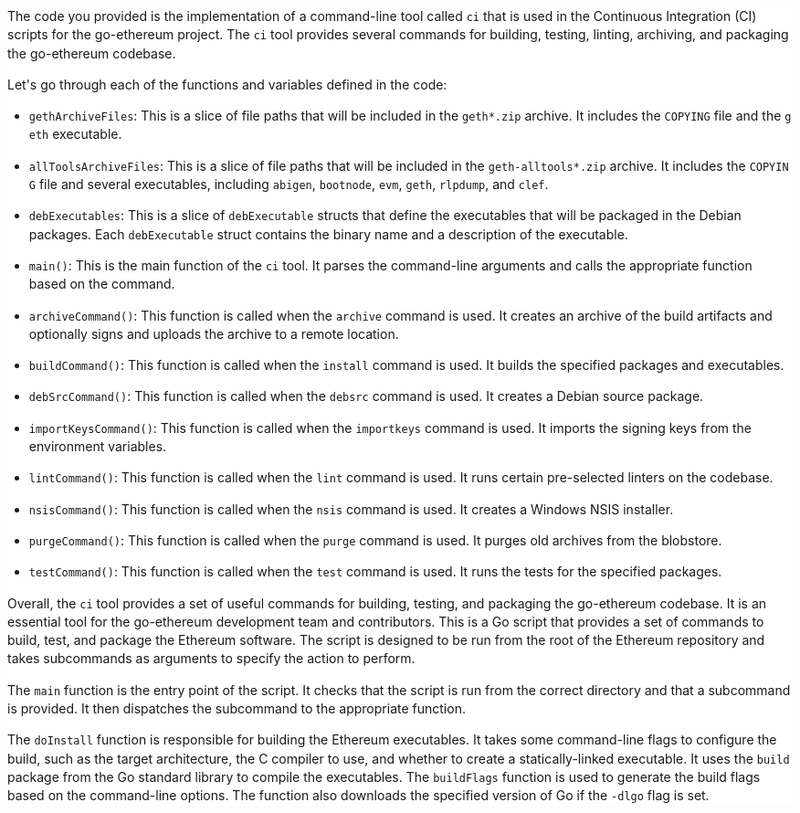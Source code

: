 The code you provided is the implementation of a command-line tool called `ci` that is used in the Continuous Integration (CI) scripts for the go-ethereum project. The `ci` tool provides several commands for building, testing, linting, archiving, and packaging the go-ethereum codebase.

Let's go through each of the functions and variables defined in the code:

- `gethArchiveFiles`: This is a slice of file paths that will be included in the `geth*.zip` archive. It includes the `COPYING` file and the `geth` executable.

- `allToolsArchiveFiles`: This is a slice of file paths that will be included in the `geth-alltools*.zip` archive. It includes the `COPYING` file and several executables, including `abigen`, `bootnode`, `evm`, `geth`, `rlpdump`, and `clef`.

- `debExecutables`: This is a slice of `debExecutable` structs that define the executables that will be packaged in the Debian packages. Each `debExecutable` struct contains the binary name and a description of the executable.

- `main()`: This is the main function of the `ci` tool. It parses the command-line arguments and calls the appropriate function based on the command.

- `archiveCommand()`: This function is called when the `archive` command is used. It creates an archive of the build artifacts and optionally signs and uploads the archive to a remote location.

- `buildCommand()`: This function is called when the `install` command is used. It builds the specified packages and executables.

- `debSrcCommand()`: This function is called when the `debsrc` command is used. It creates a Debian source package.

- `importKeysCommand()`: This function is called when the `importkeys` command is used. It imports the signing keys from the environment variables.

- `lintCommand()`: This function is called when the `lint` command is used. It runs certain pre-selected linters on the codebase.

- `nsisCommand()`: This function is called when the `nsis` command is used. It creates a Windows NSIS installer.

- `purgeCommand()`: This function is called when the `purge` command is used. It purges old archives from the blobstore.

- `testCommand()`: This function is called when the `test` command is used. It runs the tests for the specified packages.

Overall, the `ci` tool provides a set of useful commands for building, testing, and packaging the go-ethereum codebase. It is an essential tool for the go-ethereum development team and contributors. This is a Go script that provides a set of commands to build, test, and package the Ethereum software. The script is designed to be run from the root of the Ethereum repository and takes subcommands as arguments to specify the action to perform.

The `main` function is the entry point of the script. It checks that the script is run from the correct directory and that a subcommand is provided. It then dispatches the subcommand to the appropriate function.

The `doInstall` function is responsible for building the Ethereum executables. It takes some command-line flags to configure the build, such as the target architecture, the C compiler to use, and whether to create a statically-linked executable. It uses the `build` package from the Go standard library to compile the executables. The `buildFlags` function is used to generate the build flags based on the command-line options. The function also downloads the specified version of Go if the `-dlgo` flag is set.
